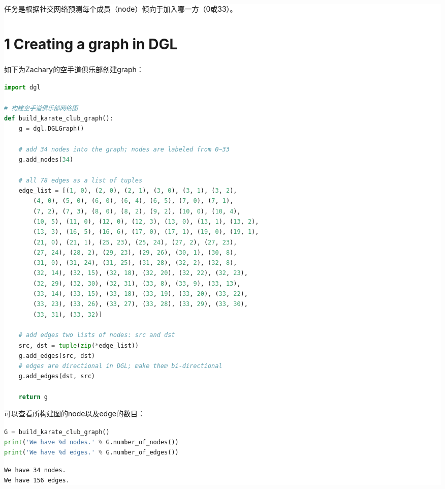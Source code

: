 

任务是根据社交网络预测每个成员（node）倾向于加入哪一方（0或33）。

# 1 Creating a graph in DGL

如下为Zachary的空手道俱乐部创建graph：

```python
import dgl

# 构建空手道俱乐部网络图
def build_karate_club_graph():
    g = dgl.DGLGraph()
    
    # add 34 nodes into the graph; nodes are labeled from 0~33
    g.add_nodes(34)
    
    # all 78 edges as a list of tuples
    edge_list = [(1, 0), (2, 0), (2, 1), (3, 0), (3, 1), (3, 2),
        (4, 0), (5, 0), (6, 0), (6, 4), (6, 5), (7, 0), (7, 1),
        (7, 2), (7, 3), (8, 0), (8, 2), (9, 2), (10, 0), (10, 4),
        (10, 5), (11, 0), (12, 0), (12, 3), (13, 0), (13, 1), (13, 2),
        (13, 3), (16, 5), (16, 6), (17, 0), (17, 1), (19, 0), (19, 1),
        (21, 0), (21, 1), (25, 23), (25, 24), (27, 2), (27, 23),
        (27, 24), (28, 2), (29, 23), (29, 26), (30, 1), (30, 8),
        (31, 0), (31, 24), (31, 25), (31, 28), (32, 2), (32, 8),
        (32, 14), (32, 15), (32, 18), (32, 20), (32, 22), (32, 23),
        (32, 29), (32, 30), (32, 31), (33, 8), (33, 9), (33, 13),
        (33, 14), (33, 15), (33, 18), (33, 19), (33, 20), (33, 22),
        (33, 23), (33, 26), (33, 27), (33, 28), (33, 29), (33, 30),
        (33, 31), (33, 32)]
    
    # add edges two lists of nodes: src and dst
    src, dst = tuple(zip(*edge_list))
    g.add_edges(src, dst)
    # edges are directional in DGL; make them bi-directional
    g.add_edges(dst, src)

    return g
```

可以查看所构建图的node以及edge的数目：

```python
G = build_karate_club_graph()
print('We have %d nodes.' % G.number_of_nodes())
print('We have %d edges.' % G.number_of_edges())
```

```
We have 34 nodes.
We have 156 edges.
```
